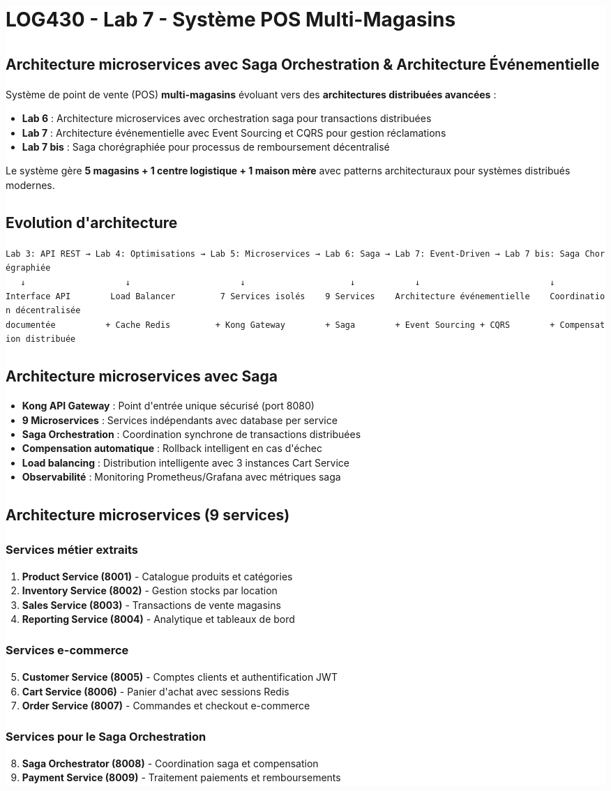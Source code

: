 # LOG430 - Lab 7 - Système POS Multi-Magasins
## Architecture microservices avec Saga Orchestration & Architecture Événementielle

Système de point de vente (POS) **multi-magasins** évoluant vers des **architectures distribuées avancées** :
- **Lab 6** : Architecture microservices avec orchestration saga pour transactions distribuées
- **Lab 7** : Architecture événementielle avec Event Sourcing et CQRS pour gestion réclamations
- **Lab 7 bis** : Saga chorégraphiée pour processus de remboursement décentralisé

Le système gère **5 magasins + 1 centre logistique + 1 maison mère** avec patterns architecturaux pour systèmes distribués modernes.

## Evolution d'architecture

```
Lab 3: API REST → Lab 4: Optimisations → Lab 5: Microservices → Lab 6: Saga → Lab 7: Event-Driven → Lab 7 bis: Saga Chorégraphiée
   ↓                    ↓                      ↓                     ↓            ↓                          ↓
Interface API        Load Balancer         7 Services isolés    9 Services    Architecture événementielle    Coordination décentralisée
documentée          + Cache Redis         + Kong Gateway        + Saga        + Event Sourcing + CQRS        + Compensation distribuée
```

## Architecture microservices avec Saga

- **Kong API Gateway** : Point d'entrée unique sécurisé (port 8080)
- **9 Microservices** : Services indépendants avec database per service
- **Saga Orchestration** : Coordination synchrone de transactions distribuées
- **Compensation automatique** : Rollback intelligent en cas d'échec
- **Load balancing** : Distribution intelligente avec 3 instances Cart Service
- **Observabilité** : Monitoring Prometheus/Grafana avec métriques saga

## Architecture microservices (9 services)

### Services métier extraits
1. **Product Service (8001)** - Catalogue produits et catégories
2. **Inventory Service (8002)** - Gestion stocks par location
3. **Sales Service (8003)** - Transactions de vente magasins
4. **Reporting Service (8004)** - Analytique et tableaux de bord

### Services e-commerce
5. **Customer Service (8005)** - Comptes clients et authentification JWT
6. **Cart Service (8006)** - Panier d'achat avec sessions Redis
7. **Order Service (8007)** - Commandes et checkout e-commerce

### Services pour le Saga Orchestration
8. **Saga Orchestrator (8008)** - Coordination saga et compensation
9. **Payment Service (8009)** - Traitement paiements et remboursements
